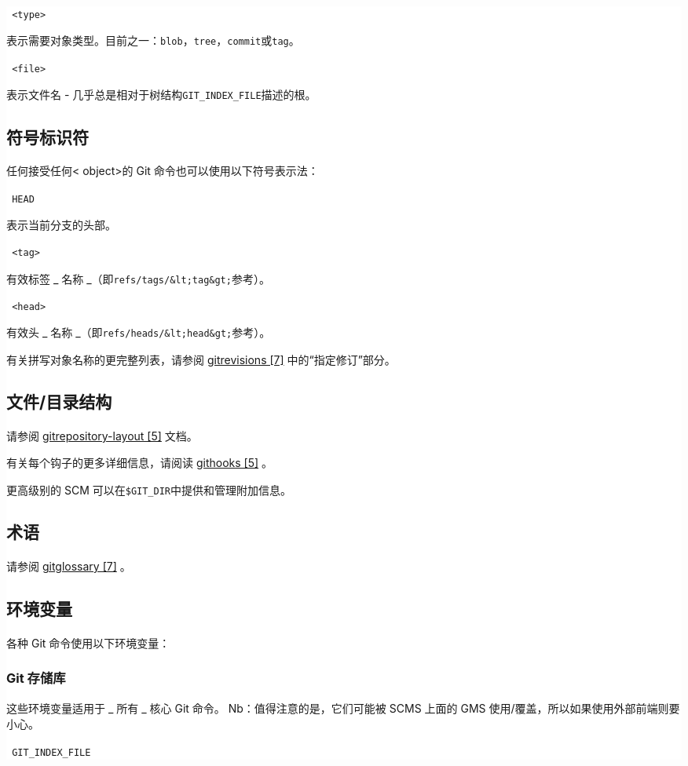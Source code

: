 ```
 <type> 
```

表示需要对象类型。目前之一：`blob`，`tree`，`commit`或`tag`。

```
 <file> 
```

表示文件名 - 几乎总是相对于树结构`GIT_INDEX_FILE`描述的根。

## 符号标识符

任何接受任何&lt; object&gt;的 Git 命令也可以使用以下符号表示法：

```
 HEAD 
```

表示当前分支的头部。

```
 <tag> 
```

有效标签 _ 名称 _（即`refs/tags/&lt;tag&gt;`参考）。

```
 <head> 
```

有效头 _ 名称 _（即`refs/heads/&lt;head&gt;`参考）。

有关拼写对象名称的更完整列表，请参阅 [gitrevisions [7]](https://git-scm.com/docs/gitrevisions) 中的“指定修订”部分。

## 文件/目录结构

请参阅 [gitrepository-layout [5]](https://git-scm.com/docs/gitrepository-layout) 文档。

有关每个钩子的更多详细信息，请阅读 [githooks [5]](https://git-scm.com/docs/githooks) 。

更高级别的 SCM 可以在`$GIT_DIR`中提供和管理附加信息。

## 术语

请参阅 [gitglossary [7]](https://git-scm.com/docs/gitglossary) 。

## 环境变量

各种 Git 命令使用以下环境变量：

### Git 存储库

这些环境变量适用于 _ 所有 _ 核心 Git 命令。 Nb：值得注意的是，它们可能被 SCMS 上面的 GMS 使用/覆盖，所以如果使用外部前端则要小心。

```
 GIT_INDEX_FILE 
```
